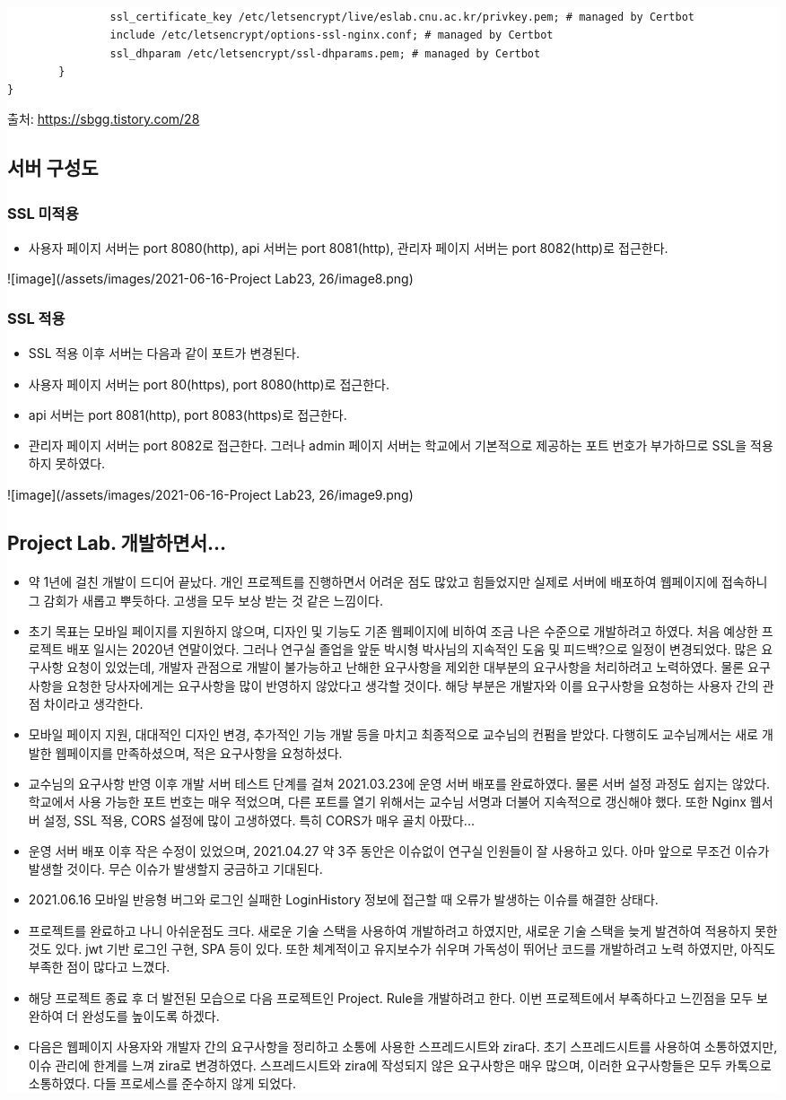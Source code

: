 ```
                ssl_certificate_key /etc/letsencrypt/live/eslab.cnu.ac.kr/privkey.pem; # managed by Certbot
                include /etc/letsencrypt/options-ssl-nginx.conf; # managed by Certbot
                ssl_dhparam /etc/letsencrypt/ssl-dhparams.pem; # managed by Certbot
        }
}
```

출처: <https://sbgg.tistory.com/28>



## 서버 구성도

### SSL 미적용
- 사용자 페이지 서버는 port 8080(http), api 서버는 port 8081(http), 관리자 페이지 서버는 port 8082(http)로 접근한다. 

![image](/assets/images/2021-06-16-Project Lab23, 26/image8.png)

### SSL 적용
- SSL 적용 이후 서버는 다음과 같이 포트가 변경된다.

- 사용자 페이지 서버는 port 80(https), port 8080(http)로 접근한다. 
- api 서버는 port 8081(http), port 8083(https)로 접근한다.
- 관리자 페이지 서버는 port 8082로 접근한다. 그러나 admin 페이지 서버는 학교에서 기본적으로 제공하는 포트 번호가 부가하므로 SSL을 적용하지 못하였다.

![image](/assets/images/2021-06-16-Project Lab23, 26/image9.png)



## Project Lab. 개발하면서...
- 약 1년에 걸친 개발이 드디어 끝났다. 개인 프로젝트를 진행하면서 어려운 점도 많았고 힘들었지만 실제로 서버에 배포하여 웹페이지에 접속하니 그 감회가 새롭고 뿌듯하다. 고생을 모두 보상 받는 것 같은 느낌이다.
- 초기 목표는 모바일 페이지를 지원하지 않으며, 디자인 및 기능도 기존 웹페이지에 비하여 조금 나은 수준으로 개발하려고 하였다. 처음 예상한  프로젝트 배포 일시는 2020년 연말이었다. 그러나 연구실 졸업을 앞둔 박시형 박사님의 지속적인 도움 및 피드백?으로 일정이 변경되었다. 많은 요구사항 요청이 있었는데, 개발자 관점으로 개발이 불가능하고 난해한 요구사항을 제외한 대부분의 요구사항을 처리하려고 노력하였다. 물론 요구사항을 요청한 당사자에게는 요구사항을 많이 반영하지 않았다고 생각할 것이다. 해당 부분은 개발자와 이를 요구사항을 요청하는 사용자 간의 관점 차이라고 생각한다.
- 모바일 페이지 지원, 대대적인 디자인 변경, 추가적인 기능 개발 등을 마치고 최종적으로 교수님의 컨펌을 받았다. 다행히도 교수님께서는 새로 개발한 웹페이지를 만족하셨으며, 적은 요구사항을 요청하셨다. 
- 교수님의 요구사항 반영 이후 개발 서버 테스트 단계를 걸쳐 2021.03.23에 운영 서버 배포를 완료하였다. 물론 서버 설정 과정도 쉽지는 않았다. 학교에서 사용 가능한 포트 번호는 매우 적었으며, 다른 포트를 열기 위해서는 교수님 서명과 더불어 지속적으로 갱신해야 했다. 또한 Nginx 웹서버 설정, SSL 적용, CORS 설정에 많이 고생하였다. 특히 CORS가 매우 골치 아팠다...  
- 운영 서버 배포 이후 작은 수정이 있었으며, 2021.04.27 약 3주 동안은 이슈없이 연구실 인원들이 잘 사용하고 있다. 아마 앞으로 무조건 이슈가 발생할 것이다. 무슨 이슈가 발생할지 궁금하고 기대된다. 
- 2021.06.16 모바일 반응형 버그와 로그인 실패한 LoginHistory 정보에 접근할 때 오류가 발생하는 이슈를 해결한 상태다.
- 프로젝트를 완료하고 나니 아쉬운점도 크다. 새로운 기술 스택을 사용하여 개발하려고 하였지만, 새로운 기술 스택을 늦게 발견하여 적용하지 못한 것도 있다. jwt 기반 로그인 구현, SPA 등이 있다. 또한 체계적이고 유지보수가 쉬우며 가독성이 뛰어난 코드를 개발하려고 노력 하였지만, 아직도 부족한 점이 많다고 느꼈다.
- 해당 프로젝트 종료 후 더 발전된 모습으로 다음 프로젝트인 Project. Rule을 개발하려고 한다. 이번 프로젝트에서 부족하다고 느낀점을 모두 보완하여 더 완성도를 높이도록 하겠다.

- 다음은 웹페이지 사용자와 개발자 간의 요구사항을 정리하고 소통에 사용한 스프레드시트와 zira다. 초기 스프레드시트를 사용하여 소통하였지만, 이슈 관리에 한계를 느껴 zira로 변경하였다. 스프레드시트와 zira에 작성되지 않은 요구사항은 매우 많으며, 이러한 요구사항들은 모두 카톡으로 소통하였다. 다들 프로세스를 준수하지 않게 되었다.
